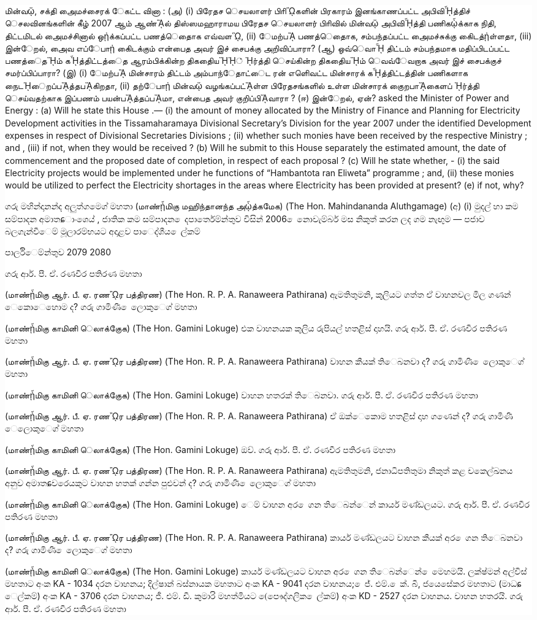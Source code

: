 மின்வᾤ, சக்தி அைமச்சைரக் ேகட்ட வினா : (அ) (i) பிரேதச ெசயலாளர் பிாிᾫகளின் பிரகாரம் இனங்காணப்பட்ட அபிவிᾞத்திச் ெசலவினங்களின் கீழ் 2007 ஆம் ஆண்ᾊல் திஸ்ஸமஹாராமய பிரேதச ெசயலாளர் பிாிவில் மின்வᾤ அபிவிᾞத்தி பணிகᾦக்காக நிதி, திட்டமிடல் அைமச்சினால் ஒᾐக்கப்பட்ட பணத்ெதாைக எவ்வளᾫ, (ii) ேமற்பᾊ பணத்ெதாைக, சம்பந்தப்பட்ட அைமச்சுக்கு கிைடத்ᾐள்ளதா, (iii) இன்ேறல், அைவ எப்ேபாᾐ கிைடக்கும் என்பைத அவர் இச் சைபக்கு அறிவிப்பாரா? (ஆ) ஒவ்ெவாᾞ திட்டம் சம்பந்தமாக மதிப்பிடப்பட்ட பணத்ைதᾜம் கᾞத்திட்டத்ைத ஆரம்பிக்கின்ற திகதிையᾜᾙ் ᾘர்த்தி ெசய்கின்ற திகதிையᾜம் ெவவ்ேவறாக அவர் இச் சைபக்குச் சமர்ப்பிப்பாரா? (இ) (i) ேமற்பᾊ மின்சாரம் திட்டம் அம்பாந்ேதாட்ைட ரன் எளிெவட்ட மின்சாரக் கᾞத்திட்டத்தின் பணிகளாக நைடᾙைறப்பᾌத்தபᾌகிறதா, (ii) தற்ேபாᾐ மின்வᾤ வழங்கப்பட்ᾌள்ள பிரேதசங்களில் உள்ள மின்சாரக் குைறபாᾌகைளப் ᾘர்த்தி ெசய்வதற்காக இப்பணம் பயன்பᾌத்தப்பᾌமா, என்பைத அவர் குறிப்பிᾌவாரா ? (ஈ) இன்ேறல், ஏன்? asked the Minister of Power and Energy : (a) Will he state this House .— (i) the amount of money allocated by the Ministry of Finance and Planning for Electricity Development activities in the Tissamaharamaya Divisional Secretary’s Division for the year 2007 under the identified Development expenses in respect of Divisional Secretaries Divisions ; (ii) whether such monies have been received by the respective Ministry ; and , (iii) if not, when they would be received ? (b) Will he submit to this House separately the estimated amount, the date of commencement and the proposed date of completion, in respect of each proposal ? (c) Will he state whether, - (i) the said Electricity projects would be implemented under he functions of “Hambantota ran Eliweta” programme ; and, (ii) these monies would be utilized to perfect the Electricity shortages in the areas where Electricity has been provided at present? (e) if not, why?

ගරු මහින්දානන්ද අලුත්ගමෙග් මහතා (மாண்ᾗமிகு மஹிந்தானந்த அᾦத்கமேக) (The Hon. Mahindananda Aluthgamage) (අ) (i) මුදල් හා කම සම්පාදන අමාතɕාංශෙය් , ජාතික කම සම්පාදන ෙදපාර්තෙම්න්තුව විසින් 2006 ෙනොවැම්බර් මස නිකුත් කරන ලද ගම නැඟුම — පජාව බලගැන්වීෙම් මූලාරම්භයට අදාළව පාෙද්ශීය ෙල්කම්

පාර්ලිෙම්න්තුව 2079 2080

ගරු ආර්. පී. ඒ. රණවීර පතිරණ මහතා

(மாண்ᾗமிகு ஆர். பீ. ஏ. ரணᾪர பத்திரண) (The Hon. R. P. A. Ranaweera Pathirana) ඇමතිතුමනි, කුලියට ගත්ත ඒ වාහනවල මිල ගණන් ෙකොෙහොම ද? ගරු ගාමිණී ෙලොකුෙග් මහතා

(மாண்ᾗமிகு காமினி ெலாக்குேக) (The Hon. Gamini Lokuge) එක වාහනයක කුලිය රුපියල් හතළිස් දාහයි. ගරු ආර්. පී. ඒ. රණවීර පතිරණ මහතා

(மாண்ᾗமிகு ஆர். பீ. ஏ. ரணᾪர பத்திரண) (The Hon. R. P. A. Ranaweera Pathirana) වාහන කීයක් තිෙබනවා ද? ගරු ගාමිණී ෙලොකුෙග් මහතා

(மாண்ᾗமிகு காமினி ெலாக்குேக) (The Hon. Gamini Lokuge) වාහන හතරක් තිෙබනවා. ගරු ආර්. පී. ඒ. රණවීර පතිරණ මහතා

(மாண்ᾗமிகு ஆர். பீ. ஏ. ரணᾪர பத்திரண) (The Hon. R. P. A. Ranaweera Pathirana) ඒ ඔක්ෙකොම හතළිස් දාහ ගණෙන් ද? ගරු ගාමිණී ෙලොකුෙග් මහතා

(மாண்ᾗமிகு காமினி ெலாக்குேக) (The Hon. Gamini Lokuge) ඔව්. ගරු ආර්. පී. ඒ. රණවීර පතිරණ මහතා

(மாண்ᾗமிகு ஆர். பீ. ஏ. ரணᾪர பத்திரண) (The Hon. R. P. A. Ranaweera Pathirana) ඇමතිතුමනි, ජනාධිපතිතුමා නිකුත් කළ චකෙල්ඛනය අනුව අමාතɕවරෙයකුට වාහන හතක් ගන්න පුළුවන් ද? ගරු ගාමිණී ෙලොකුෙග් මහතා

(மாண்ᾗமிகு காமினி ெலாக்குேக) (The Hon. Gamini Lokuge) ෙම් වාහන අර ෙගන තිෙබන්ෙන් කාර්ය මණ්ඩලයට. ගරු ආර්. පී. ඒ. රණවීර පතිරණ මහතා

(மாண்ᾗமிகு ஆர். பீ. ஏ. ரணᾪர பத்திரண) (The Hon. R. P. A. Ranaweera Pathirana) කාර්ය මණ්ඩලයට වාහන කීයක් අර ෙගන තිෙබනවා ද? ගරු ගාමිණී ෙලොකුෙග් මහතා

(மாண்ᾗமிகு காமினி ெலாக்குேக) (The Hon. Gamini Lokuge) කාර්ය මණ්ඩලයට වාහන අර ෙගන තිෙබන්ෙන් ෙමෙහමයි. ලක්ෂ්මන් අල්විස් මහතාට අංක KA - 1034 දරන වාහනය; දිල්ෂාන් බස්නායක මහතාට අංක KA - 9041 දරන වාහනය; ෙජ්. එම්. ෙක්. බී, ජයෙසේකර මහතාට (මාධɕ ෙල්කම්) අංක KA - 3706 දරන වාහනය; ජී. එම්. ඩී. කුමාරි මහත්මියට (ෙපෞද්ගලික ෙල්කම්) අංක KD - 2527 දරන වාහනය. වාහන හතරයි. ගරු ආර්. පී. ඒ. රණවීර පතිරණ මහතා

